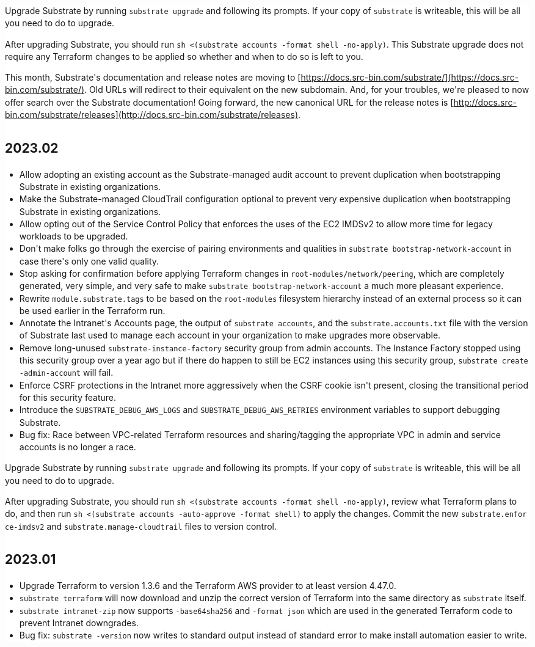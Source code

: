 Upgrade Substrate by running `substrate upgrade` and following its prompts. If your copy of `substrate` is writeable, this will be all you need to do to upgrade.

After upgrading Substrate, you should run `sh <(substrate accounts -format shell -no-apply)`. This Substrate upgrade does not require any Terraform changes to be applied so whether and when to do so is left to you.

This month, Substrate's documentation and release notes are moving to [https://docs.src-bin.com/substrate/](https://docs.src-bin.com/substrate/). Old URLs will redirect to their equivalent on the new subdomain. And, for your troubles, we're pleased to now offer search over the Substrate documentation! Going forward, the new canonical URL for the release notes is [http://docs.src-bin.com/substrate/releases](http://docs.src-bin.com/substrate/releases).

## 2023.02 <a href="#id-2023.02" id="id-2023.02"></a>

* Allow adopting an existing account as the Substrate-managed audit account to prevent duplication when bootstrapping Substrate in existing organizations.
* Make the Substrate-managed CloudTrail configuration optional to prevent very expensive duplication when bootstrapping Substrate in existing organizations.
* Allow opting out of the Service Control Policy that enforces the uses of the EC2 IMDSv2 to allow more time for legacy workloads to be upgraded.
* Don't make folks go through the exercise of pairing environments and qualities in `substrate bootstrap-network-account` in case there's only one valid quality.
* Stop asking for confirmation before applying Terraform changes in `root-modules/network/peering`, which are completely generated, very simple, and very safe to make `substrate bootstrap-network-account` a much more pleasant experience.
* Rewrite `module.substrate.tags` to be based on the `root-modules` filesystem hierarchy instead of an external process so it can be used earlier in the Terraform run.
* Annotate the Intranet's Accounts page, the output of `substrate accounts`, and the `substrate.accounts.txt` file with the version of Substrate last used to manage each account in your organization to make upgrades more observable.
* Remove long-unused `substrate-instance-factory` security group from admin accounts. The Instance Factory stopped using this security group over a year ago but if there do happen to still be EC2 instances using this security group, `substrate create-admin-account` will fail.
* Enforce CSRF protections in the Intranet more aggressively when the CSRF cookie isn't present, closing the transitional period for this security feature.
* Introduce the `SUBSTRATE_DEBUG_AWS_LOGS` and `SUBSTRATE_DEBUG_AWS_RETRIES` environment variables to support debugging Substrate.
* Bug fix: Race between VPC-related Terraform resources and sharing/tagging the appropriate VPC in admin and service accounts is no longer a race.

Upgrade Substrate by running `substrate upgrade` and following its prompts. If your copy of `substrate` is writeable, this will be all you need to do to upgrade.

After upgrading Substrate, you should run `sh <(substrate accounts -format shell -no-apply)`, review what Terraform plans to do, and then run `sh <(substrate accounts -auto-approve -format shell)` to apply the changes. Commit the new `substrate.enforce-imdsv2` and `substrate.manage-cloudtrail` files to version control.

## 2023.01 <a href="#id-2023.01" id="id-2023.01"></a>

* Upgrade Terraform to version 1.3.6 and the Terraform AWS provider to at least version 4.47.0.
* `substrate terraform` will now download and unzip the correct version of Terraform into the same directory as `substrate` itself.
* `substrate intranet-zip` now supports `-base64sha256` and `-format json` which are used in the generated Terraform code to prevent Intranet downgrades.
* Bug fix: `substrate -version` now writes to standard output instead of standard error to make install automation easier to write.
